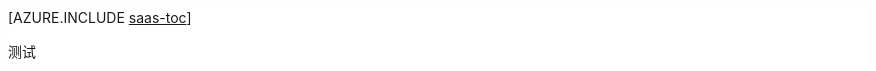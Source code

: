 [AZURE.INCLUDE [saas-toc](../../includes/active-directory-saas-toc.md)]

[0]: ./media/active-directory-saas-netsuite-tutorial/azure-active-directory.png
[1]: ./media/active-directory-saas-netsuite-tutorial/applications-tab.png
[2]: ./media/active-directory-saas-netsuite-tutorial/add-app.png
[3]: ./media/active-directory-saas-netsuite-tutorial/add-app-gallery.png
[4]: ./media/active-directory-saas-netsuite-tutorial/add-netsuite.png
[5]: ./media/active-directory-saas-netsuite-tutorial/quick-start-netsuite.png
[6]: ./media/active-directory-saas-netsuite-tutorial/config-sso.png
[7]: ./media/active-directory-saas-netsuite-tutorial/sso-netsuite.png
[8]: ./media/active-directory-saas-netsuite-tutorial/sso-config-netsuite.png
[9]: ./media/active-directory-saas-netsuite-tutorial/config-sso-netsuite.png
[10]: ./media/active-directory-saas-netsuite-tutorial/ns-setup.png
[11]: ./media/active-directory-saas-netsuite-tutorial/ns-integration.png
[12]: ./media/active-directory-saas-netsuite-tutorial/ns-saml.png
[13]: ./media/active-directory-saas-netsuite-tutorial/ns-saml-setup.png
[14]: ./media/active-directory-saas-netsuite-tutorial/ns-sso-confirm.png
[15]: ./media/active-directory-saas-netsuite-tutorial/sso-email.png
[16]: ./media/active-directory-saas-netsuite-tutorial/ns-sso-setup.png
[17]: ./media/active-directory-saas-netsuite-tutorial/ns-attributes.png
[18]: ./media/active-directory-saas-netsuite-tutorial/ns-add-attribute.png
[19]: ./media/active-directory-saas-netsuite-tutorial/ns-add-account.png
[20]: ./media/active-directory-saas-netsuite-tutorial/ns-account-id.png
[21]: ./media/active-directory-saas-netsuite-tutorial/ns-save-saml.png
[22]: ./media/active-directory-saas-netsuite-tutorial/ns-manage-roles.png
[23]: ./media/active-directory-saas-netsuite-tutorial/ns-new-role.png
[24]: ./media/active-directory-saas-netsuite-tutorial/ns-sso.png
[25]: ./media/active-directory-saas-netsuite-tutorial/ns-manage-users.png
[26]: ./media/active-directory-saas-netsuite-tutorial/ns-edit-user.png
[27]: ./media/active-directory-saas-netsuite-tutorial/ns-add-role.png
[28]: ./media/active-directory-saas-netsuite-tutorial/netsuite-provisioning.png
[29]: ./media/active-directory-saas-netsuite-tutorial/ns-creds.png
[30]: ./media/active-directory-saas-netsuite-tutorial/ns-confirm.png
[31]: ./media/active-directory-saas-netsuite-tutorial/assign-users.png
[32]: ./media/active-directory-saas-netsuite-tutorial/assign-confirm.png

测试
